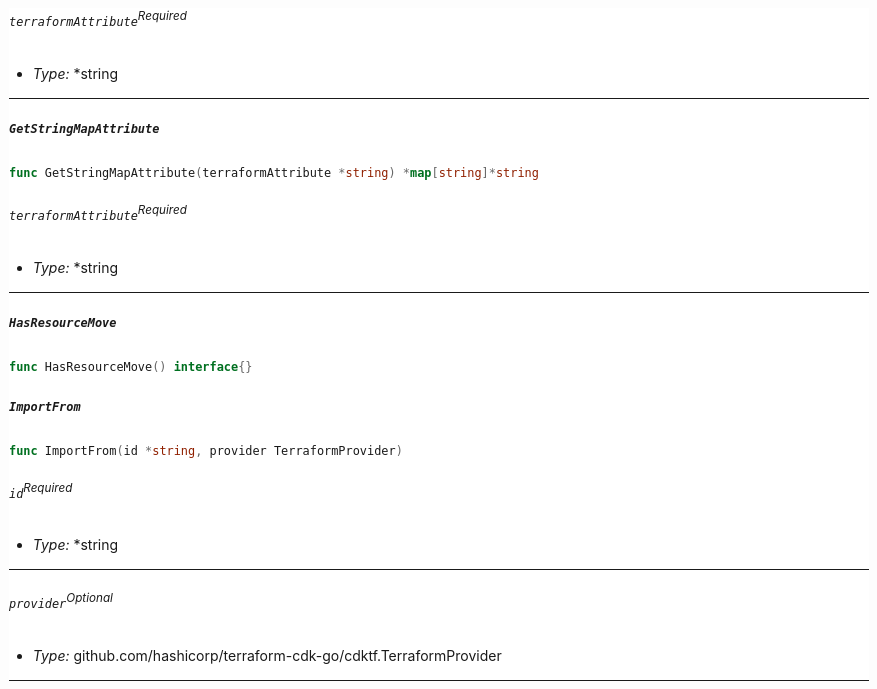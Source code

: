 ###### `terraformAttribute`<sup>Required</sup> <a name="terraformAttribute" id="@cdktf/provider-cloudflare.accessKeysConfiguration.AccessKeysConfiguration.getStringAttribute.parameter.terraformAttribute"></a>

- *Type:* *string

---

##### `GetStringMapAttribute` <a name="GetStringMapAttribute" id="@cdktf/provider-cloudflare.accessKeysConfiguration.AccessKeysConfiguration.getStringMapAttribute"></a>

```go
func GetStringMapAttribute(terraformAttribute *string) *map[string]*string
```

###### `terraformAttribute`<sup>Required</sup> <a name="terraformAttribute" id="@cdktf/provider-cloudflare.accessKeysConfiguration.AccessKeysConfiguration.getStringMapAttribute.parameter.terraformAttribute"></a>

- *Type:* *string

---

##### `HasResourceMove` <a name="HasResourceMove" id="@cdktf/provider-cloudflare.accessKeysConfiguration.AccessKeysConfiguration.hasResourceMove"></a>

```go
func HasResourceMove() interface{}
```

##### `ImportFrom` <a name="ImportFrom" id="@cdktf/provider-cloudflare.accessKeysConfiguration.AccessKeysConfiguration.importFrom"></a>

```go
func ImportFrom(id *string, provider TerraformProvider)
```

###### `id`<sup>Required</sup> <a name="id" id="@cdktf/provider-cloudflare.accessKeysConfiguration.AccessKeysConfiguration.importFrom.parameter.id"></a>

- *Type:* *string

---

###### `provider`<sup>Optional</sup> <a name="provider" id="@cdktf/provider-cloudflare.accessKeysConfiguration.AccessKeysConfiguration.importFrom.parameter.provider"></a>

- *Type:* github.com/hashicorp/terraform-cdk-go/cdktf.TerraformProvider

---
